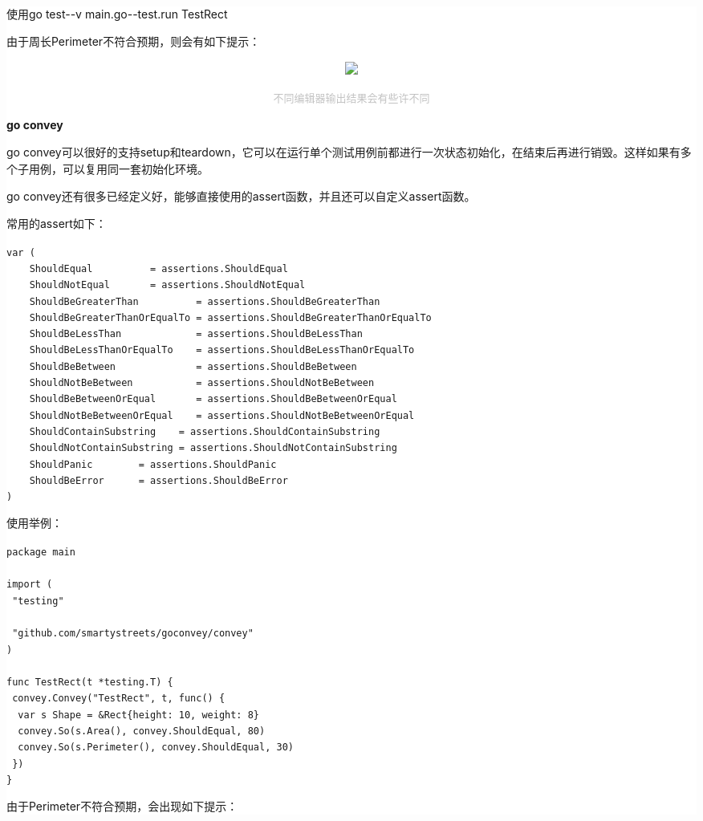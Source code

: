 使用go test--v main.go--test.run TestRect

由于周长Perimeter不符合预期，则会有如下提示：
<center>

![](https://files.mdnice.com/user/13621/dfab4889-fc43-4de8-9330-bd96b9b9c5c4.png)</center><center><font size=2 color=#c2c2c2>不同编辑器输出结果会有些许不同</font></center>

**go convey**

go convey可以很好的支持setup和teardown，它可以在运行单个测试用例前都进行一次状态初始化，在结束后再进行销毁。这样如果有多个子用例，可以复用同一套初始化环境。

go convey还有很多已经定义好，能够直接使用的assert函数，并且还可以自定义assert函数。

常用的assert如下：
```
var (
    ShouldEqual          = assertions.ShouldEqual
    ShouldNotEqual       = assertions.ShouldNotEqual
    ShouldBeGreaterThan          = assertions.ShouldBeGreaterThan
    ShouldBeGreaterThanOrEqualTo = assertions.ShouldBeGreaterThanOrEqualTo
    ShouldBeLessThan             = assertions.ShouldBeLessThan
    ShouldBeLessThanOrEqualTo    = assertions.ShouldBeLessThanOrEqualTo
    ShouldBeBetween              = assertions.ShouldBeBetween
    ShouldNotBeBetween           = assertions.ShouldNotBeBetween
    ShouldBeBetweenOrEqual       = assertions.ShouldBeBetweenOrEqual
    ShouldNotBeBetweenOrEqual    = assertions.ShouldNotBeBetweenOrEqual
    ShouldContainSubstring    = assertions.ShouldContainSubstring
    ShouldNotContainSubstring = assertions.ShouldNotContainSubstring
    ShouldPanic        = assertions.ShouldPanic
    ShouldBeError      = assertions.ShouldBeError
)
```

使用举例：
```
package main

import (
 "testing"

 "github.com/smartystreets/goconvey/convey"
)

func TestRect(t *testing.T) {
 convey.Convey("TestRect", t, func() {
  var s Shape = &Rect{height: 10, weight: 8}
  convey.So(s.Area(), convey.ShouldEqual, 80)
  convey.So(s.Perimeter(), convey.ShouldEqual, 30)
 })
}
```

由于Perimeter不符合预期，会出现如下提示：
<center>
